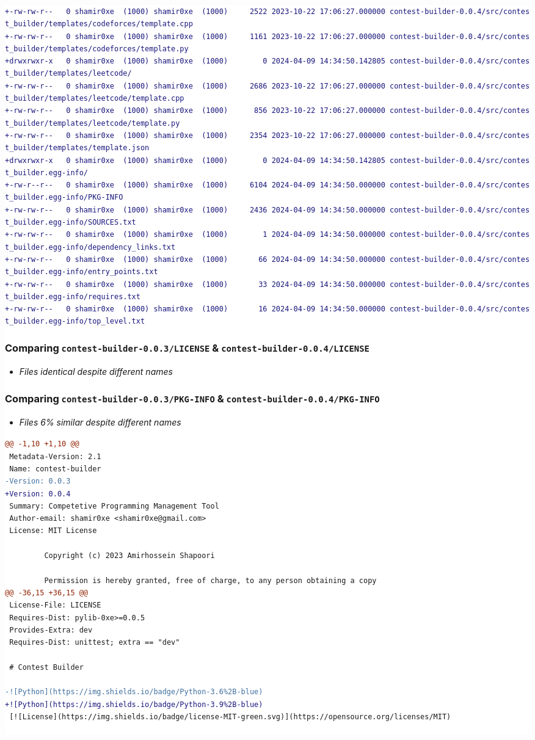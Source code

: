 ```diff
+-rw-rw-r--   0 shamir0xe  (1000) shamir0xe  (1000)     2522 2023-10-22 17:06:27.000000 contest-builder-0.0.4/src/contest_builder/templates/codeforces/template.cpp
+-rw-rw-r--   0 shamir0xe  (1000) shamir0xe  (1000)     1161 2023-10-22 17:06:27.000000 contest-builder-0.0.4/src/contest_builder/templates/codeforces/template.py
+drwxrwxr-x   0 shamir0xe  (1000) shamir0xe  (1000)        0 2024-04-09 14:34:50.142805 contest-builder-0.0.4/src/contest_builder/templates/leetcode/
+-rw-rw-r--   0 shamir0xe  (1000) shamir0xe  (1000)     2686 2023-10-22 17:06:27.000000 contest-builder-0.0.4/src/contest_builder/templates/leetcode/template.cpp
+-rw-rw-r--   0 shamir0xe  (1000) shamir0xe  (1000)      856 2023-10-22 17:06:27.000000 contest-builder-0.0.4/src/contest_builder/templates/leetcode/template.py
+-rw-rw-r--   0 shamir0xe  (1000) shamir0xe  (1000)     2354 2023-10-22 17:06:27.000000 contest-builder-0.0.4/src/contest_builder/templates/template.json
+drwxrwxr-x   0 shamir0xe  (1000) shamir0xe  (1000)        0 2024-04-09 14:34:50.142805 contest-builder-0.0.4/src/contest_builder.egg-info/
+-rw-r--r--   0 shamir0xe  (1000) shamir0xe  (1000)     6104 2024-04-09 14:34:50.000000 contest-builder-0.0.4/src/contest_builder.egg-info/PKG-INFO
+-rw-rw-r--   0 shamir0xe  (1000) shamir0xe  (1000)     2436 2024-04-09 14:34:50.000000 contest-builder-0.0.4/src/contest_builder.egg-info/SOURCES.txt
+-rw-rw-r--   0 shamir0xe  (1000) shamir0xe  (1000)        1 2024-04-09 14:34:50.000000 contest-builder-0.0.4/src/contest_builder.egg-info/dependency_links.txt
+-rw-rw-r--   0 shamir0xe  (1000) shamir0xe  (1000)       66 2024-04-09 14:34:50.000000 contest-builder-0.0.4/src/contest_builder.egg-info/entry_points.txt
+-rw-rw-r--   0 shamir0xe  (1000) shamir0xe  (1000)       33 2024-04-09 14:34:50.000000 contest-builder-0.0.4/src/contest_builder.egg-info/requires.txt
+-rw-rw-r--   0 shamir0xe  (1000) shamir0xe  (1000)       16 2024-04-09 14:34:50.000000 contest-builder-0.0.4/src/contest_builder.egg-info/top_level.txt
```

### Comparing `contest-builder-0.0.3/LICENSE` & `contest-builder-0.0.4/LICENSE`

 * *Files identical despite different names*

### Comparing `contest-builder-0.0.3/PKG-INFO` & `contest-builder-0.0.4/PKG-INFO`

 * *Files 6% similar despite different names*

```diff
@@ -1,10 +1,10 @@
 Metadata-Version: 2.1
 Name: contest-builder
-Version: 0.0.3
+Version: 0.0.4
 Summary: Competetive Programming Management Tool
 Author-email: shamir0xe <shamir0xe@gmail.com>
 License: MIT License
         
         Copyright (c) 2023 Amirhossein Shapoori
         
         Permission is hereby granted, free of charge, to any person obtaining a copy
@@ -36,15 +36,15 @@
 License-File: LICENSE
 Requires-Dist: pylib-0xe>=0.0.5
 Provides-Extra: dev
 Requires-Dist: unittest; extra == "dev"
 
 # Contest Builder
 
-![Python](https://img.shields.io/badge/Python-3.6%2B-blue)
+![Python](https://img.shields.io/badge/Python-3.9%2B-blue)
 [![License](https://img.shields.io/badge/license-MIT-green.svg)](https://opensource.org/licenses/MIT)
 
```